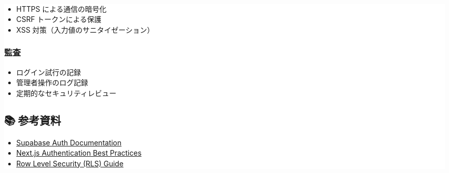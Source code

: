 - HTTPS による通信の暗号化
- CSRF トークンによる保護
- XSS 対策（入力値のサニタイゼーション）

### 監査

- ログイン試行の記録
- 管理者操作のログ記録
- 定期的なセキュリティレビュー

## 📚 参考資料

- [Supabase Auth Documentation](https://supabase.com/docs/guides/auth)
- [Next.js Authentication Best Practices](https://nextjs.org/docs/authentication)
- [Row Level Security (RLS) Guide](https://supabase.com/docs/guides/auth/row-level-security)
